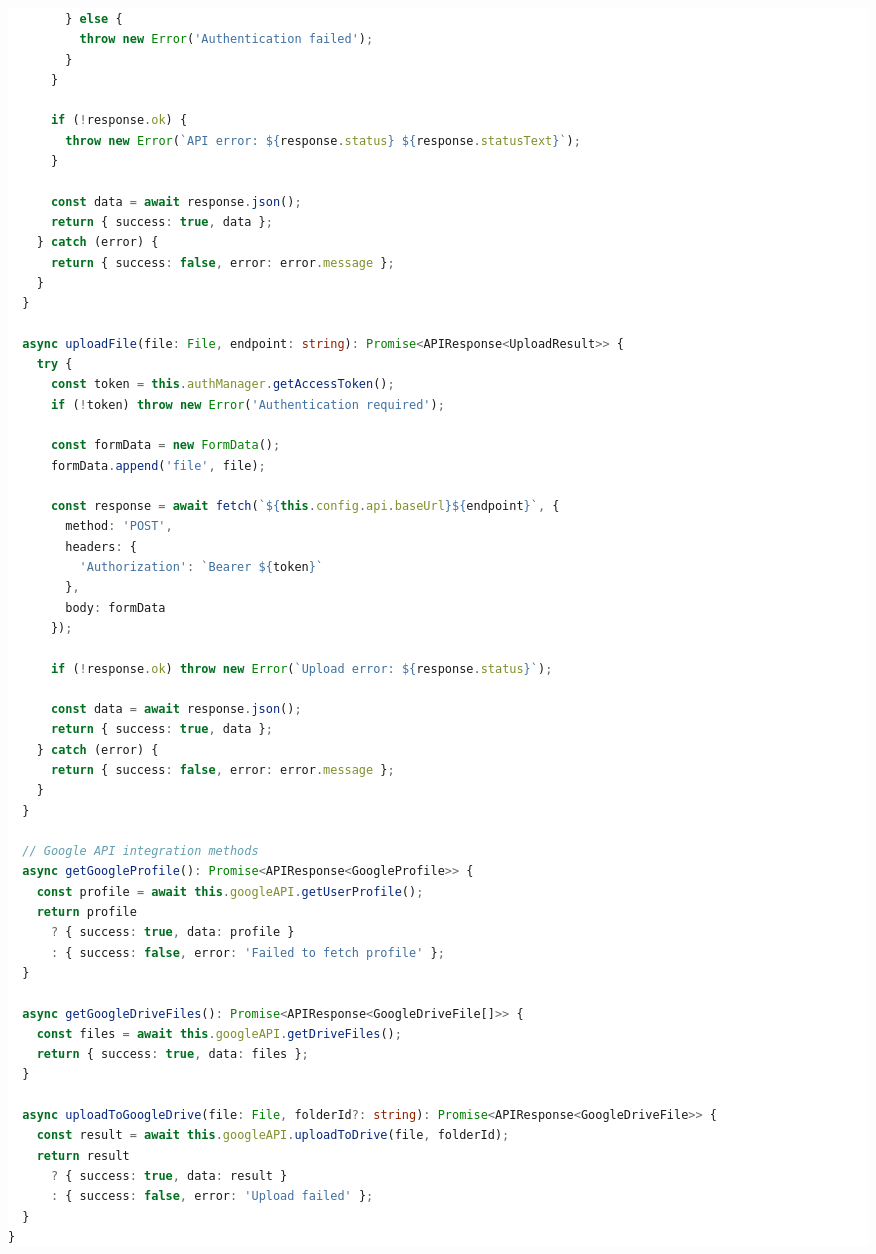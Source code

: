 ```typescript
        } else {
          throw new Error('Authentication failed');
        }
      }
      
      if (!response.ok) {
        throw new Error(`API error: ${response.status} ${response.statusText}`);
      }
      
      const data = await response.json();
      return { success: true, data };
    } catch (error) {
      return { success: false, error: error.message };
    }
  }
  
  async uploadFile(file: File, endpoint: string): Promise<APIResponse<UploadResult>> {
    try {
      const token = this.authManager.getAccessToken();
      if (!token) throw new Error('Authentication required');
      
      const formData = new FormData();
      formData.append('file', file);
      
      const response = await fetch(`${this.config.api.baseUrl}${endpoint}`, {
        method: 'POST',
        headers: {
          'Authorization': `Bearer ${token}`
        },
        body: formData
      });
      
      if (!response.ok) throw new Error(`Upload error: ${response.status}`);
      
      const data = await response.json();
      return { success: true, data };
    } catch (error) {
      return { success: false, error: error.message };
    }
  }
  
  // Google API integration methods
  async getGoogleProfile(): Promise<APIResponse<GoogleProfile>> {
    const profile = await this.googleAPI.getUserProfile();
    return profile 
      ? { success: true, data: profile }
      : { success: false, error: 'Failed to fetch profile' };
  }
  
  async getGoogleDriveFiles(): Promise<APIResponse<GoogleDriveFile[]>> {
    const files = await this.googleAPI.getDriveFiles();
    return { success: true, data: files };
  }
  
  async uploadToGoogleDrive(file: File, folderId?: string): Promise<APIResponse<GoogleDriveFile>> {
    const result = await this.googleAPI.uploadToDrive(file, folderId);
    return result 
      ? { success: true, data: result }
      : { success: false, error: 'Upload failed' };
  }
}
```
